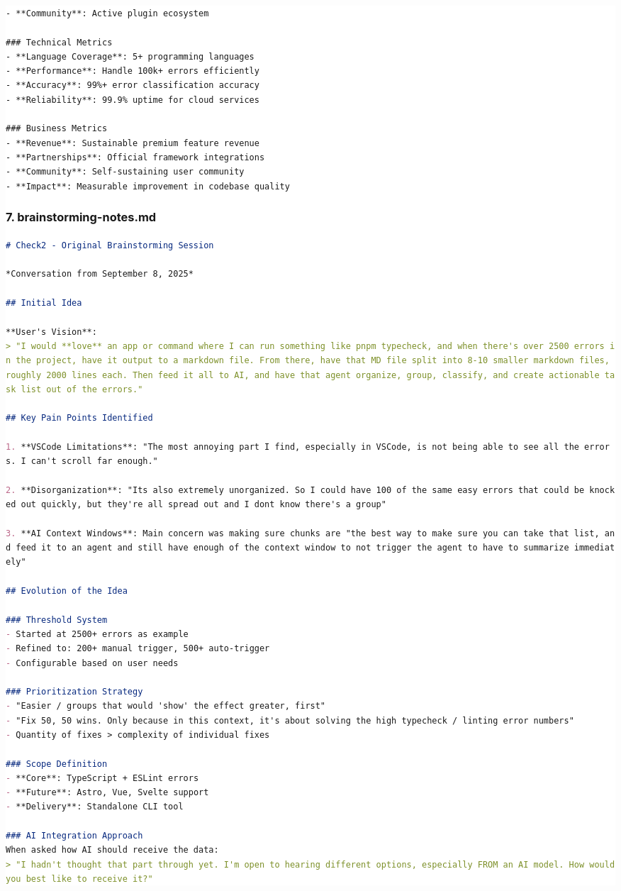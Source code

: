 ```
- **Community**: Active plugin ecosystem

### Technical Metrics
- **Language Coverage**: 5+ programming languages
- **Performance**: Handle 100k+ errors efficiently
- **Accuracy**: 99%+ error classification accuracy
- **Reliability**: 99.9% uptime for cloud services

### Business Metrics
- **Revenue**: Sustainable premium feature revenue
- **Partnerships**: Official framework integrations
- **Community**: Self-sustaining user community
- **Impact**: Measurable improvement in codebase quality
```

### 7. brainstorming-notes.md
```markdown
# Check2 - Original Brainstorming Session

*Conversation from September 8, 2025*

## Initial Idea

**User's Vision**: 
> "I would **love** an app or command where I can run something like pnpm typecheck, and when there's over 2500 errors in the project, have it output to a markdown file. From there, have that MD file split into 8-10 smaller markdown files, roughly 2000 lines each. Then feed it all to AI, and have that agent organize, group, classify, and create actionable task list out of the errors."

## Key Pain Points Identified

1. **VSCode Limitations**: "The most annoying part I find, especially in VSCode, is not being able to see all the errors. I can't scroll far enough."

2. **Disorganization**: "Its also extremely unorganized. So I could have 100 of the same easy errors that could be knocked out quickly, but they're all spread out and I dont know there's a group"

3. **AI Context Windows**: Main concern was making sure chunks are "the best way to make sure you can take that list, and feed it to an agent and still have enough of the context window to not trigger the agent to have to summarize immediately"

## Evolution of the Idea

### Threshold System
- Started at 2500+ errors as example
- Refined to: 200+ manual trigger, 500+ auto-trigger
- Configurable based on user needs

### Prioritization Strategy
- "Easier / groups that would 'show' the effect greater, first"
- "Fix 50, 50 wins. Only because in this context, it's about solving the high typecheck / linting error numbers"
- Quantity of fixes > complexity of individual fixes

### Scope Definition
- **Core**: TypeScript + ESLint errors
- **Future**: Astro, Vue, Svelte support
- **Delivery**: Standalone CLI tool

### AI Integration Approach
When asked how AI should receive the data:
> "I hadn't thought that part through yet. I'm open to hearing different options, especially FROM an AI model. How would you best like to receive it?"
```